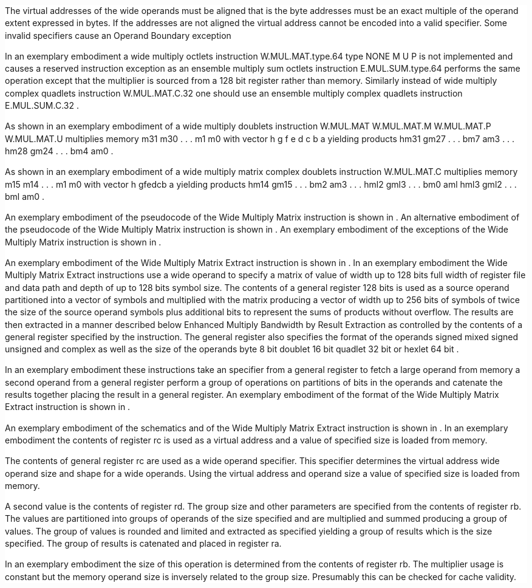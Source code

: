 The virtual addresses of the wide operands must be aligned that is the byte addresses must be an exact multiple of the operand extent expressed in bytes. If the addresses are not aligned the virtual address cannot be encoded into a valid specifier. Some invalid specifiers cause an Operand Boundary exception

In an exemplary embodiment a wide multiply octlets instruction W.MUL.MAT.type.64 type NONE M U P is not implemented and causes a reserved instruction exception as an ensemble multiply sum octlets instruction E.MUL.SUM.type.64 performs the same operation except that the multiplier is sourced from a 128 bit register rather than memory. Similarly instead of wide multiply complex quadlets instruction W.MUL.MAT.C.32 one should use an ensemble multiply complex quadlets instruction E.MUL.SUM.C.32 .

As shown in an exemplary embodiment of a wide multiply doublets instruction W.MUL.MAT W.MUL.MAT.M W.MUL.MAT.P W.MUL.MAT.U multiplies memory m31 m30 . . . m1 m0 with vector h g f e d c b a yielding products hm31 gm27 . . . bm7 am3 . . . hm28 gm24 . . . bm4 am0 .

As shown in an exemplary embodiment of a wide multiply matrix complex doublets instruction W.MUL.MAT.C multiplies memory m15 m14 . . . m1 m0 with vector h gfedcb a yielding products hm14 gm15 . . . bm2 am3 . . . hml2 gml3 . . . bm0 aml hml3 gml2 . . . bml am0 .

An exemplary embodiment of the pseudocode of the Wide Multiply Matrix instruction is shown in . An alternative embodiment of the pseudocode of the Wide Multiply Matrix instruction is shown in . An exemplary embodiment of the exceptions of the Wide Multiply Matrix instruction is shown in .

An exemplary embodiment of the Wide Multiply Matrix Extract instruction is shown in . In an exemplary embodiment the Wide Multiply Matrix Extract instructions use a wide operand to specify a matrix of value of width up to 128 bits full width of register file and data path and depth of up to 128 bits symbol size. The contents of a general register 128 bits is used as a source operand partitioned into a vector of symbols and multiplied with the matrix producing a vector of width up to 256 bits of symbols of twice the size of the source operand symbols plus additional bits to represent the sums of products without overflow. The results are then extracted in a manner described below Enhanced Multiply Bandwidth by Result Extraction as controlled by the contents of a general register specified by the instruction. The general register also specifies the format of the operands signed mixed signed unsigned and complex as well as the size of the operands byte 8 bit doublet 16 bit quadlet 32 bit or hexlet 64 bit .

In an exemplary embodiment these instructions take an specifier from a general register to fetch a large operand from memory a second operand from a general register perform a group of operations on partitions of bits in the operands and catenate the results together placing the result in a general register. An exemplary embodiment of the format of the Wide Multiply Matrix Extract instruction is shown in .

An exemplary embodiment of the schematics and of the Wide Multiply Matrix Extract instruction is shown in . In an exemplary embodiment the contents of register rc is used as a virtual address and a value of specified size is loaded from memory.

The contents of general register rc are used as a wide operand specifier. This specifier determines the virtual address wide operand size and shape for a wide operands. Using the virtual address and operand size a value of specified size is loaded from memory.

A second value is the contents of register rd. The group size and other parameters are specified from the contents of register rb. The values are partitioned into groups of operands of the size specified and are multiplied and summed producing a group of values. The group of values is rounded and limited and extracted as specified yielding a group of results which is the size specified. The group of results is catenated and placed in register ra.

In an exemplary embodiment the size of this operation is determined from the contents of register rb. The multiplier usage is constant but the memory operand size is inversely related to the group size. Presumably this can be checked for cache validity.
